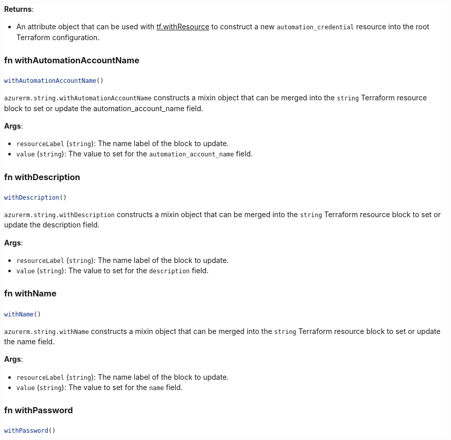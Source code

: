 **Returns**:
  - An attribute object that can be used with [tf.withResource](https://github.com/tf-libsonnet/core/tree/main/docs#fn-withresource) to construct a new `automation_credential` resource into the root Terraform configuration.


### fn withAutomationAccountName

```ts
withAutomationAccountName()
```

`azurerm.string.withAutomationAccountName` constructs a mixin object that can be merged into the `string`
Terraform resource block to set or update the automation_account_name field.



**Args**:
  - `resourceLabel` (`string`): The name label of the block to update.
  - `value` (`string`): The value to set for the `automation_account_name` field.


### fn withDescription

```ts
withDescription()
```

`azurerm.string.withDescription` constructs a mixin object that can be merged into the `string`
Terraform resource block to set or update the description field.



**Args**:
  - `resourceLabel` (`string`): The name label of the block to update.
  - `value` (`string`): The value to set for the `description` field.


### fn withName

```ts
withName()
```

`azurerm.string.withName` constructs a mixin object that can be merged into the `string`
Terraform resource block to set or update the name field.



**Args**:
  - `resourceLabel` (`string`): The name label of the block to update.
  - `value` (`string`): The value to set for the `name` field.


### fn withPassword

```ts
withPassword()
```
